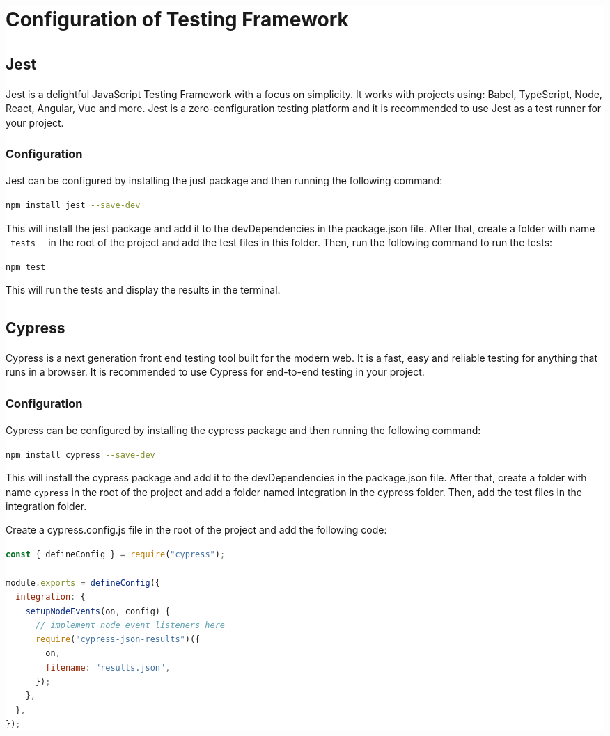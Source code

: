 # Configuration of Testing Framework

## Jest

Jest is a delightful JavaScript Testing Framework with a focus on simplicity. It works with projects using: Babel, TypeScript, Node, React, Angular, Vue and more. Jest is a zero-configuration testing platform and it is recommended to use Jest as a test runner for your project.

### Configuration

Jest can be configured by installing the just package and then running the following command:

```bash
npm install jest --save-dev
```

This will install the jest package and add it to the devDependencies in the package.json file. After that, create a folder with name `__tests__` in the root of the project and add the test files in this folder. Then, run the following command to run the tests:

```bash
npm test
```

This will run the tests and display the results in the terminal.

## Cypress

Cypress is a next generation front end testing tool built for the modern web. It is a fast, easy and reliable testing for anything that runs in a browser. It is recommended to use Cypress for end-to-end testing in your project.

### Configuration

Cypress can be configured by installing the cypress package and then running the following command:

```bash
npm install cypress --save-dev
```

This will install the cypress package and add it to the devDependencies in the package.json file. After that, create a folder with name `cypress` in the root of the project and add a folder named integration in the cypress folder. Then, add the test files in the integration folder.

Create a cypress.config.js file in the root of the project and add the following code:

```javascript
const { defineConfig } = require("cypress");

module.exports = defineConfig({
  integration: {
    setupNodeEvents(on, config) {
      // implement node event listeners here
      require("cypress-json-results")({
        on,
        filename: "results.json",
      });
    },
  },
});

```
